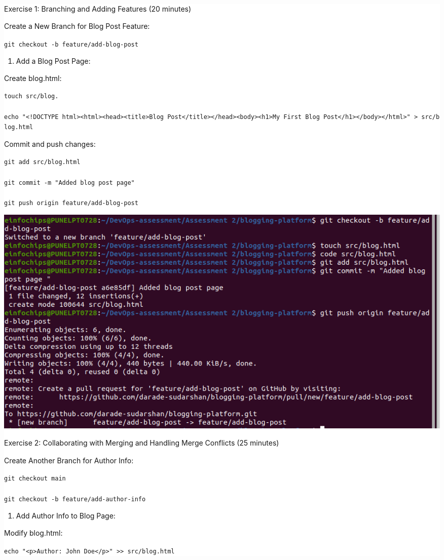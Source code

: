 Exercise 1: Branching and Adding Features (20 minutes)

Create a New Branch for Blog Post Feature:

    git checkout -b feature/add-blog-post

1. Add a Blog Post Page:

Create blog.html:

    touch src/blog.

    echo "<!DOCTYPE html><html><head><title>Blog Post</title></head><body><h1>My First Blog Post</h1></body></html>" > src/blog.html
 
Commit and push changes:

    git add src/blog.html

    git commit -m "Added blog post page"

    git push origin feature/add-blog-post

![alt text](img/image-22.png)

Exercise 2: Collaborating with Merging and Handling Merge Conflicts (25 minutes)

Create Another Branch for Author Info:

    git checkout main

    git checkout -b feature/add-author-info

1. Add Author Info to Blog Page:

Modify blog.html:

    echo "<p>Author: John Doe</p>" >> src/blog.html
 